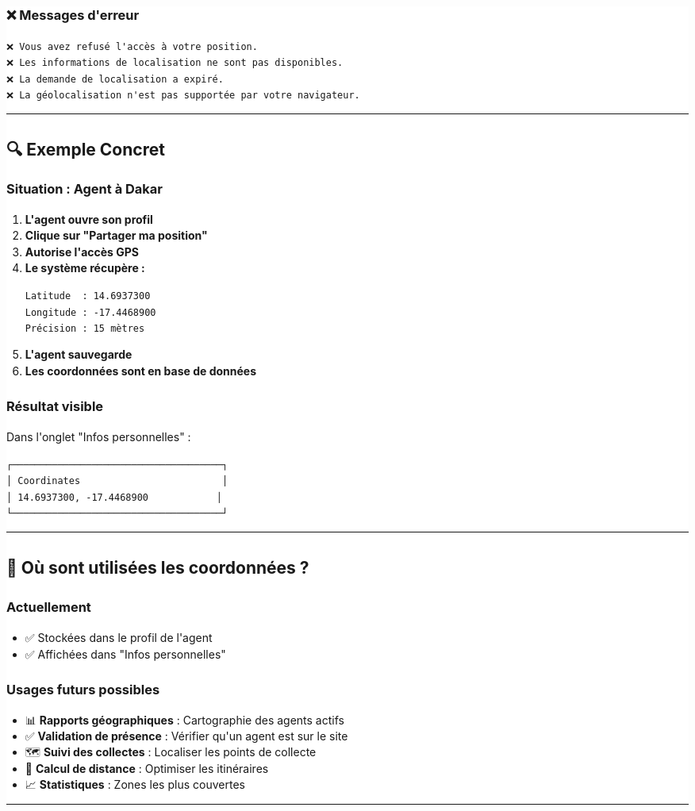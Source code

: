 ### ❌ Messages d'erreur
```
❌ Vous avez refusé l'accès à votre position.
❌ Les informations de localisation ne sont pas disponibles.
❌ La demande de localisation a expiré.
❌ La géolocalisation n'est pas supportée par votre navigateur.
```

---

## 🔍 Exemple Concret

### Situation : Agent à Dakar

1. **L'agent ouvre son profil**
2. **Clique sur "Partager ma position"**
3. **Autorise l'accès GPS**
4. **Le système récupère :**
   ```
   Latitude  : 14.6937300
   Longitude : -17.4468900
   Précision : 15 mètres
   ```
5. **L'agent sauvegarde**
6. **Les coordonnées sont en base de données**

### Résultat visible

Dans l'onglet "Infos personnelles" :
```
┌─────────────────────────────────────┐
│ Coordinates                         │
│ 14.6937300, -17.4468900            │
└─────────────────────────────────────┘
```

---

## 📍 Où sont utilisées les coordonnées ?

### Actuellement
- ✅ Stockées dans le profil de l'agent
- ✅ Affichées dans "Infos personnelles"

### Usages futurs possibles
- 📊 **Rapports géographiques** : Cartographie des agents actifs
- ✅ **Validation de présence** : Vérifier qu'un agent est sur le site
- 🗺️ **Suivi des collectes** : Localiser les points de collecte
- 📏 **Calcul de distance** : Optimiser les itinéraires
- 📈 **Statistiques** : Zones les plus couvertes

---